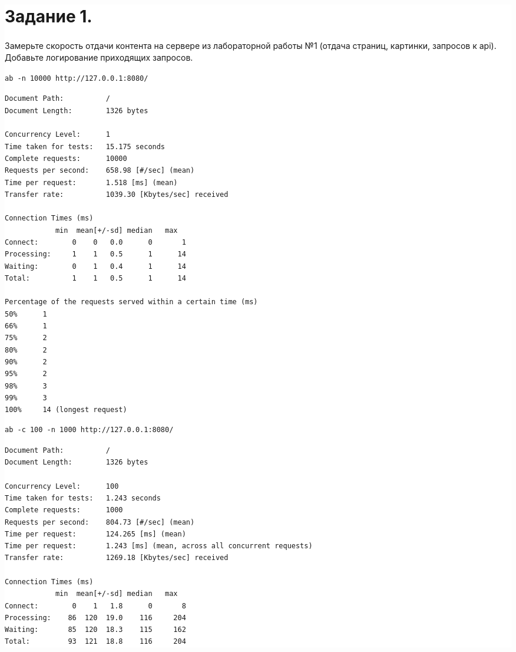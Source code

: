 # Задание 1.
Замерьте скорость отдачи контента на сервере из лабораторной работы №1 (отдача страниц, картинки, запросов к api). Добавьте логирование приходящих запросов.

  ``` ab -n 10000 http://127.0.0.1:8080/  ```
  ```
Document Path:          /
Document Length:        1326 bytes

Concurrency Level:      1
Time taken for tests:   15.175 seconds
Complete requests:      10000
Requests per second:    658.98 [#/sec] (mean)
Time per request:       1.518 [ms] (mean)
Transfer rate:          1039.30 [Kbytes/sec] received

Connection Times (ms)
              min  mean[+/-sd] median   max
Connect:        0    0   0.0      0       1
Processing:     1    1   0.5      1      14
Waiting:        0    1   0.4      1      14
Total:          1    1   0.5      1      14

Percentage of the requests served within a certain time (ms)
  50%      1
  66%      1
  75%      2
  80%      2
  90%      2
  95%      2
  98%      3
  99%      3
 100%     14 (longest request)
  ```

  ``` ab -c 100 -n 1000 http://127.0.0.1:8080/   ```
  ```
Document Path:          /
Document Length:        1326 bytes

Concurrency Level:      100
Time taken for tests:   1.243 seconds
Complete requests:      1000
Requests per second:    804.73 [#/sec] (mean)
Time per request:       124.265 [ms] (mean)
Time per request:       1.243 [ms] (mean, across all concurrent requests)
Transfer rate:          1269.18 [Kbytes/sec] received

Connection Times (ms)
              min  mean[+/-sd] median   max
Connect:        0    1   1.8      0       8
Processing:    86  120  19.0    116     204
Waiting:       85  120  18.3    115     162
Total:         93  121  18.8    116     204
